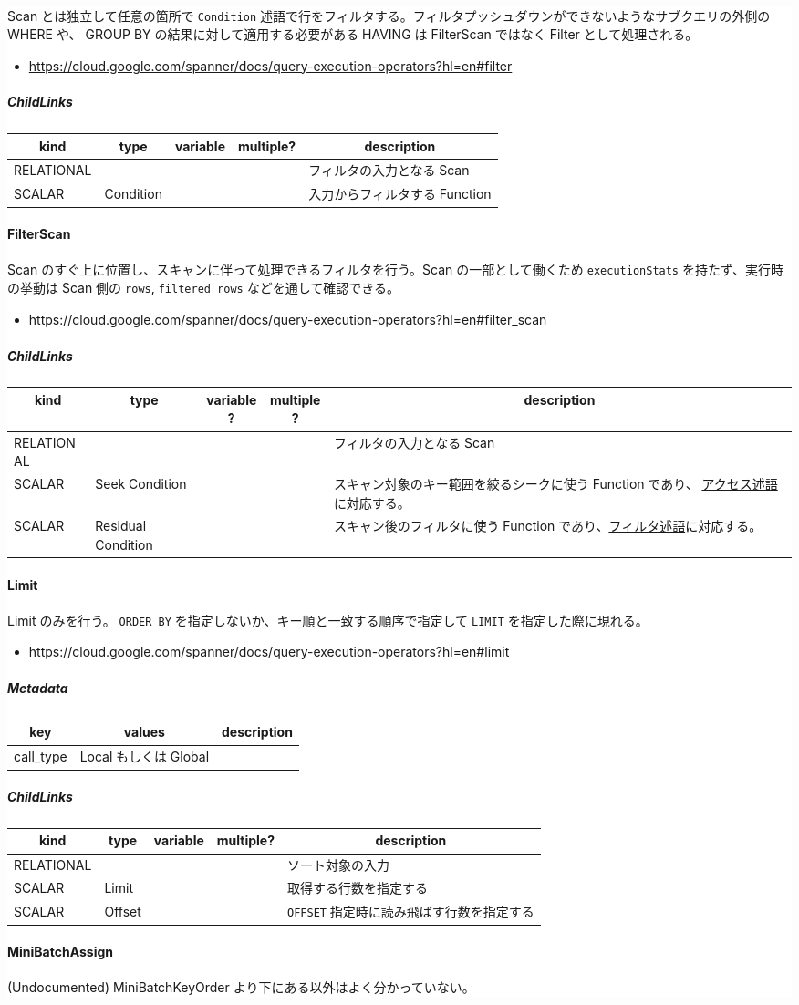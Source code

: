 Scan とは独立して任意の箇所で `Condition` 述語で行をフィルタする。フィルタプッシュダウンができないようなサブクエリの外側の WHERE や、 GROUP BY の結果に対して適用する必要がある HAVING は FilterScan ではなく Filter として処理される。

* https://cloud.google.com/spanner/docs/query-execution-operators?hl=en#filter

##### ChildLinks

|kind      | type | variable | multiple? | description |
|----------|-----|--------|---|-------------|
|RELATIONAL|  | | | フィルタの入力となる Scan |
|SCALAR    | Condition |  | | 入力からフィルタする Function |

#### FilterScan

Scan のすぐ上に位置し、スキャンに伴って処理できるフィルタを行う。Scan の一部として働くため `executionStats` を持たず、実行時の挙動は Scan 側の `rows`, `filtered_rows` などを通して確認できる。

* https://cloud.google.com/spanner/docs/query-execution-operators?hl=en#filter_scan

##### ChildLinks
|kind      | type | variable? | multiple? | description |
|----------|-----|--------|---|-------------|
|RELATIONAL|  | | | フィルタの入力となる Scan |
|SCALAR    | Seek Condition |  | | スキャン対象のキー範囲を絞るシークに使う Function であり、 [アクセス述語](https://use-the-index-luke.com/ja/sql/where-clause/searching-for-ranges/greater-less-between-tuning-sql-access-filter-predicates)に対応する。|
|SCALAR    | Residual Condition |  | | スキャン後のフィルタに使う Function であり、[フィルタ述語](https://use-the-index-luke.com/ja/sql/where-clause/searching-for-ranges/greater-less-between-tuning-sql-access-filter-predicates)に対応する。 |

#### Limit

Limit のみを行う。 `ORDER BY` を指定しないか、キー順と一致する順序で指定して `LIMIT` を指定した際に現れる。

* https://cloud.google.com/spanner/docs/query-execution-operators?hl=en#limit

##### Metadata

| key | values | description |
|-----|--------|-------------|
| call_type | Local もしくは Global ||

##### ChildLinks

|kind      | type | variable | multiple? | description |
|----------|-----|--------|---|-------------|
|RELATIONAL|  | | | ソート対象の入力 |
|SCALAR    | Limit |  | | 取得する行数を指定する |
|SCALAR    | Offset |  | | `OFFSET` 指定時に読み飛ばす行数を指定する |

#### MiniBatchAssign

(Undocumented)
MiniBatchKeyOrder より下にある以外はよく分かっていない。
